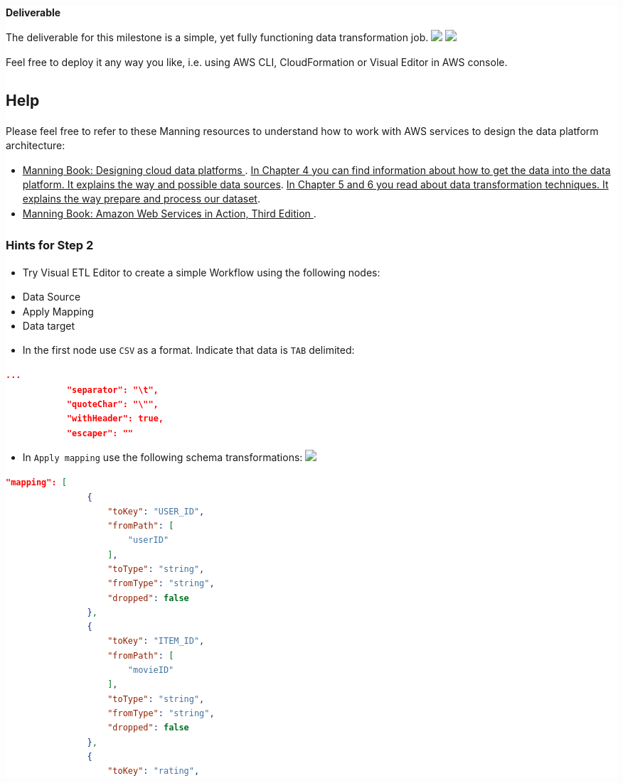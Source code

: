 
**Deliverable**

The deliverable for this milestone is a simple, yet fully functioning data transformation job.
![](https://mydataschool.com/liveprojects/1467_1_1/img/glue_job.png)
![](https://mydataschool.com/liveprojects/1467_1_1/img/glue_job_success.png)

Feel free to deploy it any way you like, i.e. using AWS CLI, CloudFormation or Visual Editor in AWS console.

## Help
Please feel free to refer to these Manning resources to understand how to work with AWS services to design the data platform architecture:
* [Manning Book: Designing cloud data platforms ](https://livebook.manning.com/book/designing-cloud-data-platforms/welcome/v-8/).
[In Chapter 4 you can find information about how to get the data into the data platform. It explains the way and possible data sources](https://livebook.manning.com/book/designing-cloud-data-platforms/chapter-4/20).
[In Chapter 5 and 6 you read about data transformation techniques. It explains the way prepare and process our dataset](https://livebook.manning.com/book/designing-cloud-data-platforms/chapter-4/20).
* [Manning Book: Amazon Web Services in Action, Third Edition ](https://www.manning.com/books/amazon-web-services-in-action-third-edition).


### Hints for Step 2
* Try Visual ETL Editor to create a simple Workflow using the following nodes:
- Data Source
- Apply Mapping
- Data target

* In the first node use `CSV` as a format. Indicate that data is `TAB` delimited:

```json
...
			"separator": "\t",
			"quoteChar": "\"",
			"withHeader": true,
			"escaper": ""
```

* In `Apply mapping` use the following schema transformations:
![](https://mydataschool.com/liveprojects/1467_1_1/img/glue_2.png)

```json
"mapping": [
				{
					"toKey": "USER_ID",
					"fromPath": [
						"userID"
					],
					"toType": "string",
					"fromType": "string",
					"dropped": false
				},
				{
					"toKey": "ITEM_ID",
					"fromPath": [
						"movieID"
					],
					"toType": "string",
					"fromType": "string",
					"dropped": false
				},
				{
					"toKey": "rating",
```